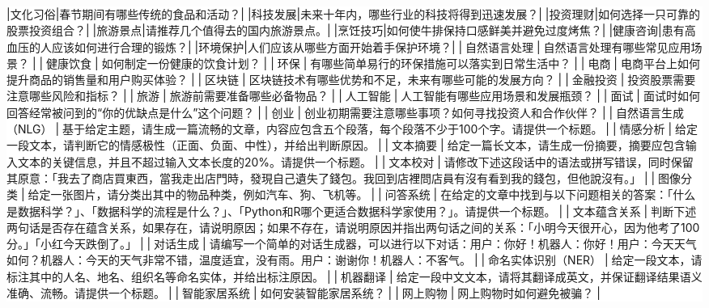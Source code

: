 |文化习俗|春节期间有哪些传统的食品和活动？|
|科技发展|未来十年内，哪些行业的科技将得到迅速发展？|
|投资理财|如何选择一只可靠的股票投资组合？|
|旅游景点|请推荐几个值得去的国内旅游景点。|
|烹饪技巧|如何使牛排保持口感鲜美并避免过度烤焦？|
|健康咨询|患有高血压的人应该如何进行合理的锻炼？|
|环境保护|人们应该从哪些方面开始着手保护环境？|
| 自然语言处理                                 | 自然语言处理有哪些常见应用场景？                                               |
| 健康饮食                                     | 如何制定一份健康的饮食计划？                                                   |
| 环保                                          | 有哪些简单易行的环保措施可以落实到日常生活中？                                 |
| 电商                                          | 电商平台上如何提升商品的销售量和用户购买体验？                                  |
| 区块链                                        | 区块链技术有哪些优势和不足，未来有哪些可能的发展方向？                       |
| 金融投资                                      | 投资股票需要注意哪些风险和指标？                                                 |
| 旅游                                          | 旅游前需要准备哪些必备物品？                                                     |
| 人工智能                                      | 人工智能有哪些应用场景和发展瓶颈？                                               |
| 面试                                          | 面试时如何回答经常被问到的“你的优缺点是什么”这个问题？                         |
| 创业                                          | 创业初期需要注意哪些事项？如何寻找投资人和合作伙伴？                           |
| 自然语言生成（NLG）     | 基于给定主题，请生成一篇流畅的文章，内容应包含五个段落，每个段落不少于100个字。请提供一个标题。                                                                    |
| 情感分析                 | 给定一段文本，请判断它的情感极性（正面、负面、中性），并给出判断原因。                                                                                  |
| 文本摘要                 | 给定一篇长文本，请生成一份摘要，摘要应包含输入文本的关键信息，并且不超过输入文本长度的20%。请提供一个标题。                                                     |
| 文本校对                 | 请修改下述这段话中的语法或拼写错误，同时保留其原意：「我去了商店買東西，當我走出店門時，發現自己遺失了錢包。我回到店裡問店員有沒有看到我的錢包，但他說沒有。」         |
| 图像分类                 | 给定一张图片，请分类出其中的物品种类，例如汽车、狗、飞机等。                                                                                            |
| 问答系统                 | 在给定的文章中找到与以下问题相关的答案：「什么是数据科学？」、「数据科学的流程是什么？」、「Python和R哪个更适合数据科学家使用？」。请提供一个标题。                  |
| 文本蕴含关系             | 判断下述两句话是否存在蕴含关系，如果存在，请说明原因；如果不存在，请说明原因并指出两句话之间的关系：「小明今天很开心，因为他考了100分。」「小红今天跌倒了。」           |
| 对话生成                 | 请编写一个简单的对话生成器，可以进行以下对话：用户：你好！机器人：你好！用户：今天天气如何？机器人：今天的天气非常不错，温度适宜，没有雨。用户：谢谢你！机器人：不客气。 |
| 命名实体识别（NER）     | 给定一段文本，请标注其中的人名、地名、组织名等命名实体，并给出标注原因。                                                                                  |
| 机器翻译                 | 给定一段中文文本，请将其翻译成英文，并保证翻译结果语义准确、流畅。请提供一个标题。                                                                          |
| 智能家居系统                                             | 如何安装智能家居系统？                                                                                                                                                                                                                                                                                                                                                                                                                                                                                                                                                                                                                                                                                                                                                                                                                                                                                                                                                                                                                                                                                                                                                                                                                                                                                                 |
| 网上购物                                                 | 网上购物时如何避免被骗？                                                                                                                                                                                                                                                                                                                                                                                                                                                                                                                                                                                                                                                                                                                                                                                                                                                                                                                                                                                                                                                                                                                                                                                                                                                                                            |